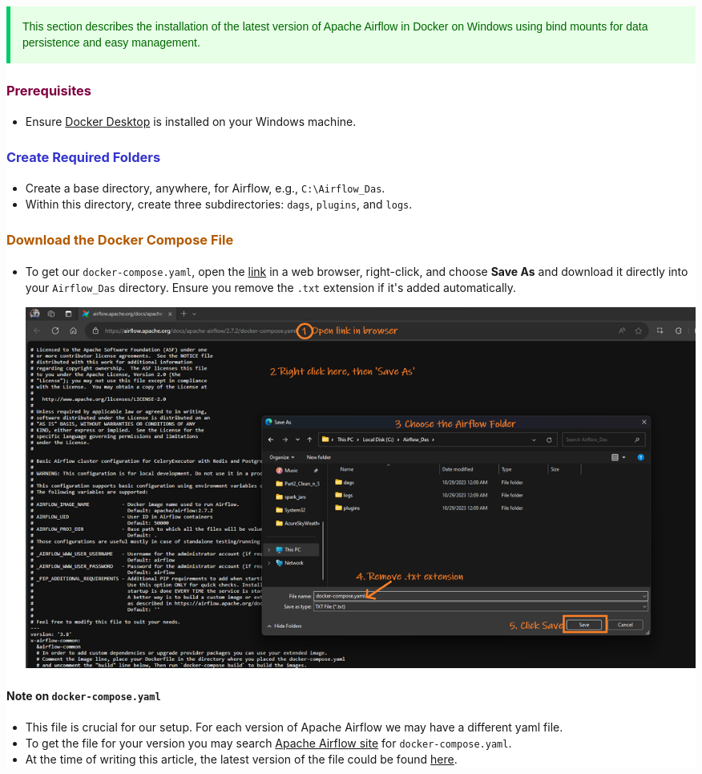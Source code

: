 <p style="color: #006600; font-family: 'Trebuchet MS', Helvetica, sans-serif; background-color: #e6ffe6; padding: 15px; border-left: 5px solid #00cc66;">
This section describes the installation of the latest version of Apache Airflow in Docker on Windows using bind mounts for data persistence and easy management.
</p>

### <span style="color: #7e0041;">Prerequisites</span>
- Ensure [Docker Desktop](https://www.docker.com/products/docker-desktop/) is installed on your Windows machine.

### <span style="color: #3333cc;">Create Required Folders</span>
- Create a base directory, anywhere, for Airflow, e.g., `C:\Airflow_Das`.
- Within this directory, create three subdirectories: `dags`, `plugins`, and `logs`.

### <span style="color: #b35900;">Download the Docker Compose File</span>

- To get our `docker-compose.yaml`, open the [link](https://airflow.apache.org/docs/apache-airflow/2.7.2/docker-compose.yaml) in a web browser, right-click, and choose **Save As** and download it directly into your `Airflow_Das` directory. Ensure you remove the `.txt` extension if it's added automatically.

    ![Alt text](image-1.png)

#### Note on `docker-compose.yaml`
- This file is crucial for our setup. For each version of Apache Airflow we may have a different yaml file.
- To get the file for your version you may search [Apache Airflow site](https://airflow.apache.org) for `docker-compose.yaml`.
- At the time of writing this article, the latest version of the file could be found [here](https://airflow.apache.org/docs/apache-airflow/2.7.2/docker-compose.yaml).
